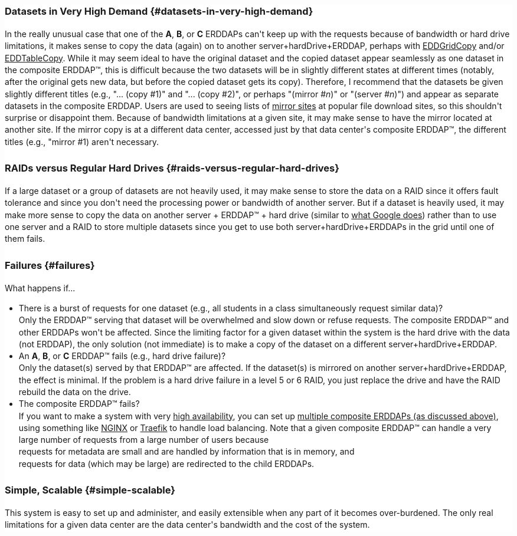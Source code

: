 ### Datasets in Very High Demand {#datasets-in-very-high-demand}
In the really unusual case that one of the **A**, **B**, or **C** ERDDAPs can't keep up with the requests because of bandwidth or hard drive limitations, it makes sense to copy the data (again) on to another server+hardDrive+ERDDAP, perhaps with [EDDGridCopy](/docs/server-admin/datasets#eddgridcopy) and/or [EDDTableCopy](/docs/server-admin/datasets#eddtablecopy). While it may seem ideal to have the original dataset and the copied dataset appear seamlessly as one dataset in the composite ERDDAP™, this is difficult because the two datasets will be in slightly different states at different times (notably, after the original gets new data, but before the copied dataset gets its copy). Therefore, I recommend that the datasets be given slightly different titles (e.g., "... (copy #1)" and "... (copy #2)", or perhaps "(mirror #*n*)" or "(server #*n*)") and appear as separate datasets in the composite ERDDAP. Users are used to seeing lists of [mirror sites](https://en.wikipedia.org/wiki/Website#mirror_site) at popular file download sites, so this shouldn't surprise or disappoint them. Because of bandwidth limitations at a given site, it may make sense to have the mirror located at another site. If the mirror copy is at a different data center, accessed just by that data center's composite ERDDAP™, the different titles (e.g., "mirror #1) aren't necessary.

### RAIDs versus Regular Hard Drives {#raids-versus-regular-hard-drives}
If a large dataset or a group of datasets are not heavily used, it may make sense to store the data on a RAID since it offers fault tolerance and since you don't need the processing power or bandwidth of another server. But if a dataset is heavily used, it may make more sense to copy the data on another server + ERDDAP™ + hard drive (similar to [what Google does](https://storagemojo.com/2007/02/19/googles-disk-failure-experience/)) rather than to use one server and a RAID to store multiple datasets since you get to use both server+hardDrive+ERDDAPs in the grid until one of them fails.

### Failures {#failures}
What happens if...

*   There is a burst of requests for one dataset (e.g., all students in a class simultaneously request similar data)?  
    Only the ERDDAP™ serving that dataset will be overwhelmed and slow down or refuse requests. The composite ERDDAP™ and other ERDDAPs won't be affected. Since the limiting factor for a given dataset within the system is the hard drive with the data (not ERDDAP), the only solution (not immediate) is to make a copy of the dataset on a different server+hardDrive+ERDDAP.
*   An **A**, **B**, or **C** ERDDAP™ fails (e.g., hard drive failure)?  
    Only the dataset(s) served by that ERDDAP™ are affected. If the dataset(s) is mirrored on another server+hardDrive+ERDDAP, the effect is minimal. If the problem is a hard drive failure in a level 5 or 6 RAID, you just replace the drive and have the RAID rebuild the data on the drive.
*   The composite ERDDAP™ fails?  
    If you want to make a system with very [high availability](https://en.wikipedia.org/wiki/High_availability), you can set up [multiple composite ERDDAPs (as discussed above)](#multiple-composite-erddaps), using something like [NGINX](https://www.nginx.com/) or [Traefik](https://traefik.io/) to handle load balancing. Note that a given composite ERDDAP™ can handle a very large number of requests from a large number of users because  
    requests for metadata are small and are handled by information that is in memory, and  
    requests for data (which may be large) are redirected to the child ERDDAPs.

### Simple, Scalable {#simple-scalable}
This system is easy to set up and administer, and easily extensible when any part of it becomes over-burdened. The only real limitations for a given data center are the data center's bandwidth and the cost of the system.
